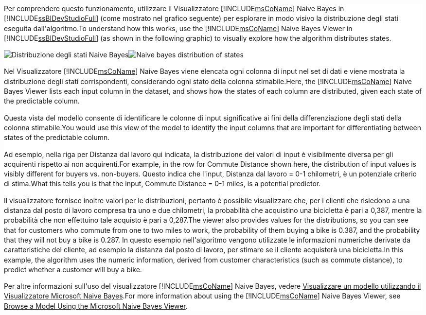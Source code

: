  <span data-ttu-id="cf62a-117">Per comprendere questo funzionamento, utilizzare il Visualizzatore [!INCLUDE[msCoName](../../includes/msconame-md.md)] Naive Bayes in [!INCLUDE[ssBIDevStudioFull](../../includes/ssbidevstudiofull-md.md)] (come mostrato nel grafico seguente) per esplorare in modo visivo la distribuzione degli stati eseguita dall'algoritmo.</span><span class="sxs-lookup"><span data-stu-id="cf62a-117">To understand how this works, use the [!INCLUDE[msCoName](../../includes/msconame-md.md)] Naive Bayes Viewer in [!INCLUDE[ssBIDevStudioFull](../../includes/ssbidevstudiofull-md.md)] (as shown in the following graphic) to visually explore how the algorithm distributes states.</span></span>

 <span data-ttu-id="cf62a-118">![Distribuzione degli stati Naive Bayes](../media/naive-bayes.gif "Distribuzione degli stati Naive Bayes")</span><span class="sxs-lookup"><span data-stu-id="cf62a-118">![Naive bayes distribution of states](../media/naive-bayes.gif "Naive bayes distribution of states")</span></span>

 <span data-ttu-id="cf62a-119">Nel Visualizzatore [!INCLUDE[msCoName](../../includes/msconame-md.md)] Naive Bayes viene elencata ogni colonna di input nel set di dati e viene mostrata la distribuzione degli stati corrispondenti, considerando ogni stato della colonna stimabile.</span><span class="sxs-lookup"><span data-stu-id="cf62a-119">Here, the [!INCLUDE[msCoName](../../includes/msconame-md.md)] Naive Bayes Viewer lists each input column in the dataset, and shows how the states of each column are distributed, given each state of the predictable column.</span></span>

 <span data-ttu-id="cf62a-120">Questa vista del modello consente di identificare le colonne di input significative ai fini della differenziazione degli stati della colonna stimabile.</span><span class="sxs-lookup"><span data-stu-id="cf62a-120">You would use this view of the model to identify the input columns that are important for differentiating between states of the predictable column.</span></span>

 <span data-ttu-id="cf62a-121">Ad esempio, nella riga per Distanza dal lavoro qui indicata, la distribuzione dei valori di input è visibilmente diversa per gli acquirenti rispetto ai non acquirenti.</span><span class="sxs-lookup"><span data-stu-id="cf62a-121">For example, in the row for Commute Distance shown here, the distribution of input values is visibly different for buyers vs. non-buyers.</span></span> <span data-ttu-id="cf62a-122">Questo indica che l'input, Distanza dal lavoro = 0-1 chilometri, è un potenziale criterio di stima.</span><span class="sxs-lookup"><span data-stu-id="cf62a-122">What this tells you is that the input, Commute Distance = 0-1 miles, is a potential predictor.</span></span>

 <span data-ttu-id="cf62a-123">Il visualizzatore fornisce inoltre valori per le distribuzioni, pertanto è possibile visualizzare che, per i clienti che risiedono a una distanza dal posto di lavoro compresa tra uno e due chilometri, la probabilità che acquistino una bicicletta è pari a 0,387, mentre la probabilità che non effettuino tale acquisto è pari a 0,287.</span><span class="sxs-lookup"><span data-stu-id="cf62a-123">The viewer also provides values for the distributions, so you can see that for customers who commute from one to two miles to work, the probability of them buying a bike is 0.387, and the probability that they will not buy a bike is 0.287.</span></span> <span data-ttu-id="cf62a-124">In questo esempio nell'algoritmo vengono utilizzate le informazioni numeriche derivate da caratteristiche del cliente, ad esempio la distanza dal posto di lavoro, per stimare se il cliente acquisterà una bicicletta.</span><span class="sxs-lookup"><span data-stu-id="cf62a-124">In this example, the algorithm uses the numeric information, derived from customer characteristics (such as commute distance), to predict whether a customer will buy a bike.</span></span>

 <span data-ttu-id="cf62a-125">Per altre informazioni sull'uso del visualizzatore [!INCLUDE[msCoName](../../includes/msconame-md.md)] Naive Bayes, vedere [Visualizzare un modello utilizzando il Visualizzatore Microsoft Naive Bayes](browse-a-model-using-the-microsoft-naive-bayes-viewer.md).</span><span class="sxs-lookup"><span data-stu-id="cf62a-125">For more information about using the [!INCLUDE[msCoName](../../includes/msconame-md.md)] Naive Bayes Viewer, see [Browse a Model Using the Microsoft Naive Bayes Viewer](browse-a-model-using-the-microsoft-naive-bayes-viewer.md).</span></span>
